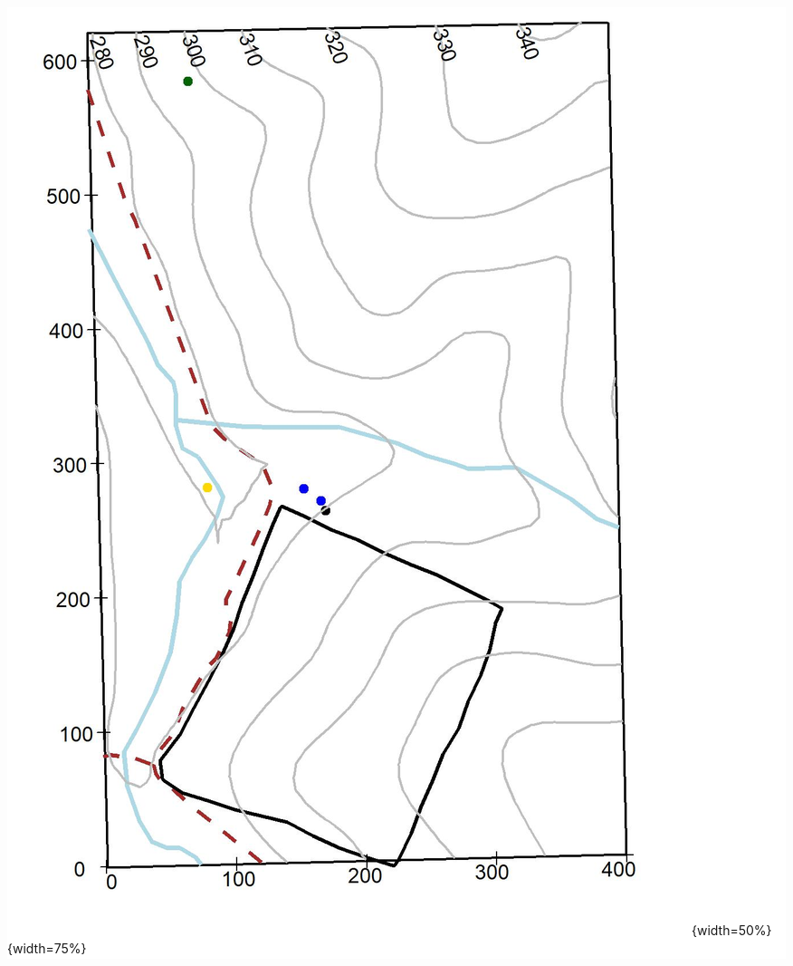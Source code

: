 ![text](maps_figures_tables/ch_3_distribution_maps/pato.jpg){width=50%}
![text](maps_figures_tables/ch_3_US_range_maps/paulownia_tomentosa_map.html){width=75%}
